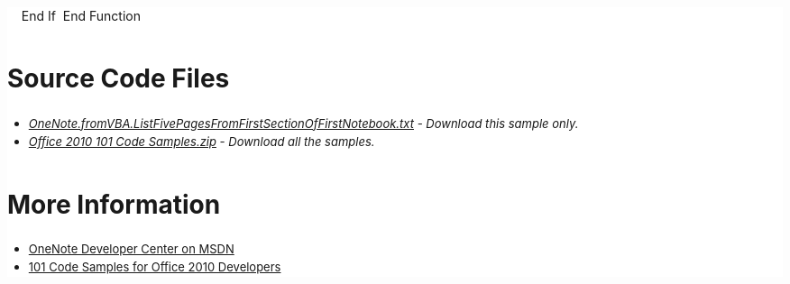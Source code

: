 &nbsp;&nbsp;&nbsp;&nbsp;<span class="visualBasic__keyword">End</span>&nbsp;<span class="visualBasic__keyword">If</span>&nbsp;
<span class="visualBasic__keyword">End</span>&nbsp;<span class="visualBasic__keyword">Function</span></pre>
</div>
</div>
</div>
<h1><span>Source Code Files</span></h1>
<ul>
<li><span style="font-size:small"><em><em><a id="26000" href="/site/view/file/26000/1/OneNote.fromVBA.ListFivePagesFromFirstSectionOfFirstNotebook.txt">OneNote.fromVBA.ListFivePagesFromFirstSectionOfFirstNotebook.txt</a>&nbsp;- Download this sample only.<br>
</em></em></span></li><li><span style="font-size:small"><em><em><a id="26001" href="/site/view/file/26001/1/Office%202010%20101%20Code%20Samples.zip">Office 2010 101 Code Samples.zip</a>&nbsp;- Download all the samples.</em></em></span>
</li></ul>
<h1>More Information</h1>
<ul>
<li><span style="font-size:small"><a href="http://msdn.microsoft.com/en-us/office/aa905452">OneNote Developer Center on MSDN</a></span>
</li><li><span style="font-size:small"><a href="http://msdn.microsoft.com/en-us/office/hh360994">101 Code Samples for Office 2010 Developers</a></span>
</li></ul>
